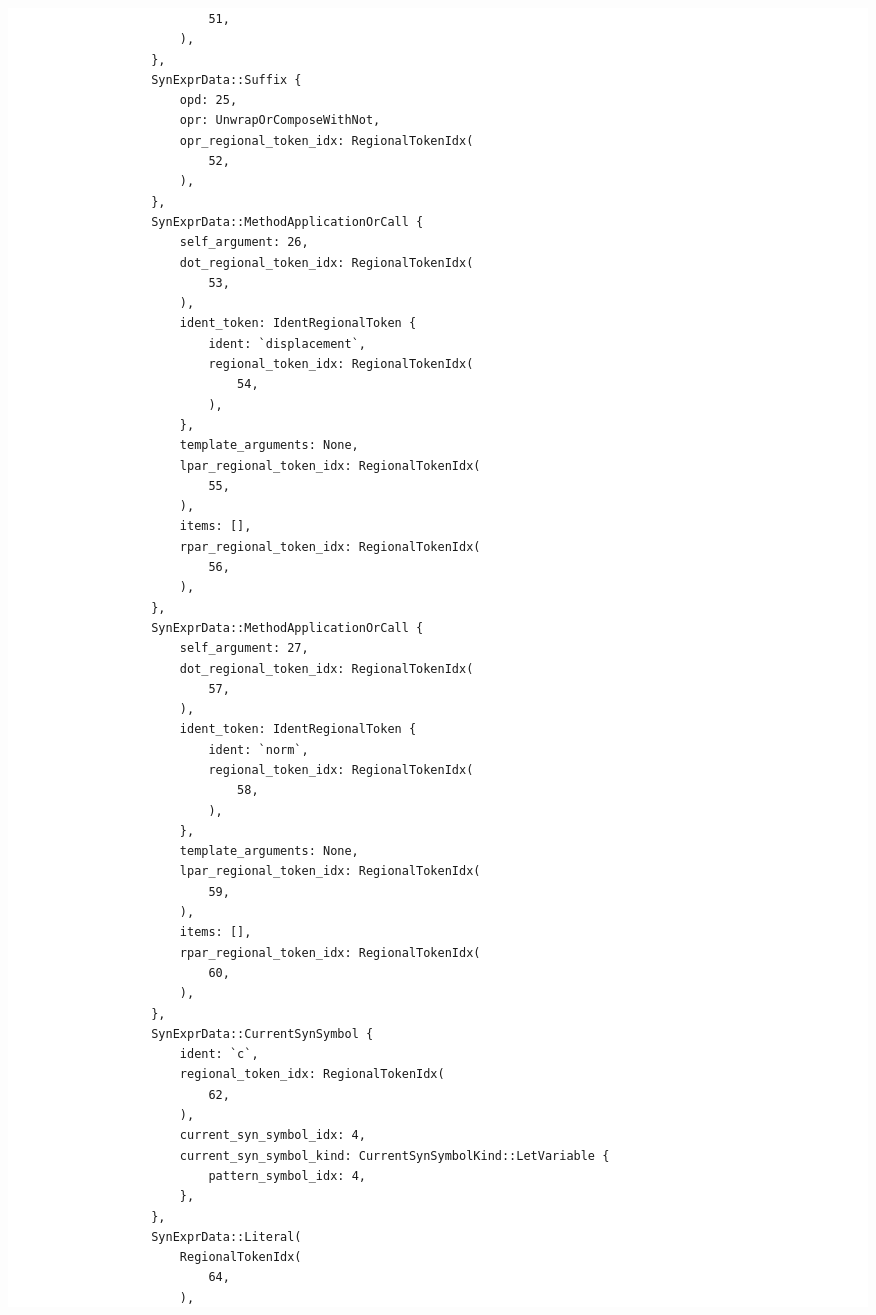                                 51,
                            ),
                        },
                        SynExprData::Suffix {
                            opd: 25,
                            opr: UnwrapOrComposeWithNot,
                            opr_regional_token_idx: RegionalTokenIdx(
                                52,
                            ),
                        },
                        SynExprData::MethodApplicationOrCall {
                            self_argument: 26,
                            dot_regional_token_idx: RegionalTokenIdx(
                                53,
                            ),
                            ident_token: IdentRegionalToken {
                                ident: `displacement`,
                                regional_token_idx: RegionalTokenIdx(
                                    54,
                                ),
                            },
                            template_arguments: None,
                            lpar_regional_token_idx: RegionalTokenIdx(
                                55,
                            ),
                            items: [],
                            rpar_regional_token_idx: RegionalTokenIdx(
                                56,
                            ),
                        },
                        SynExprData::MethodApplicationOrCall {
                            self_argument: 27,
                            dot_regional_token_idx: RegionalTokenIdx(
                                57,
                            ),
                            ident_token: IdentRegionalToken {
                                ident: `norm`,
                                regional_token_idx: RegionalTokenIdx(
                                    58,
                                ),
                            },
                            template_arguments: None,
                            lpar_regional_token_idx: RegionalTokenIdx(
                                59,
                            ),
                            items: [],
                            rpar_regional_token_idx: RegionalTokenIdx(
                                60,
                            ),
                        },
                        SynExprData::CurrentSynSymbol {
                            ident: `c`,
                            regional_token_idx: RegionalTokenIdx(
                                62,
                            ),
                            current_syn_symbol_idx: 4,
                            current_syn_symbol_kind: CurrentSynSymbolKind::LetVariable {
                                pattern_symbol_idx: 4,
                            },
                        },
                        SynExprData::Literal(
                            RegionalTokenIdx(
                                64,
                            ),